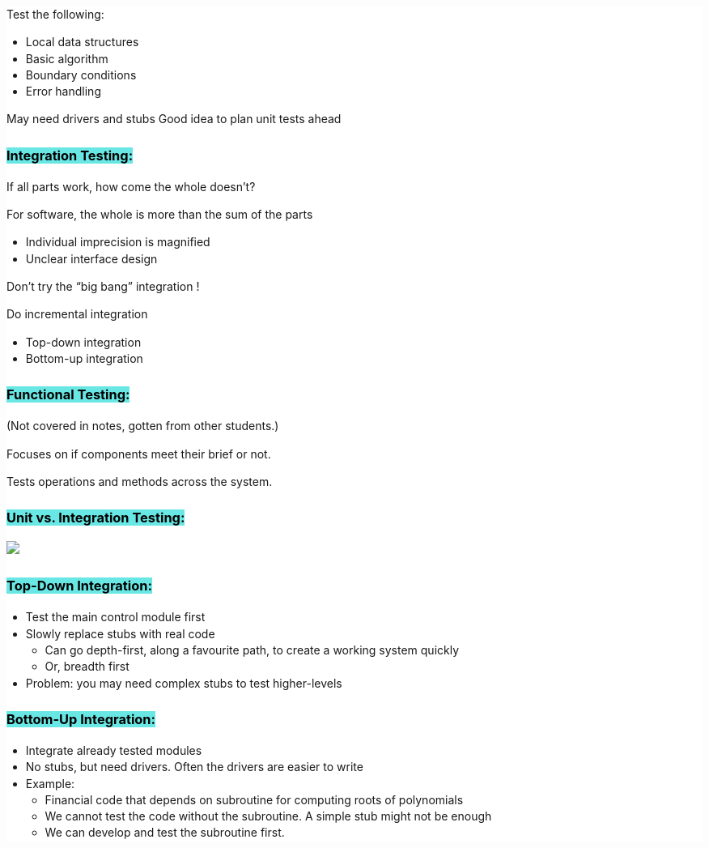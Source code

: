 Test the following:
- Local data structures
- Basic algorithm
- Boundary conditions
- Error handling

May need drivers and stubs
Good idea to plan unit tests ahead

### <mark style="background: #69E7E4;">Integration Testing:</mark>

If all parts work, how come the whole doesn’t?

For software, the whole is more than the sum of the parts
- Individual imprecision is magnified
- Unclear interface design
	
Don’t try the “big bang” integration !

Do incremental integration
- Top-down integration
- Bottom-up integration

### <mark style="background: #69E7E4;">Functional Testing: </mark>

(Not covered in notes, gotten from other students.)

Focuses on if components meet their brief or not.

Tests operations and methods across the system.
### <mark style="background: #69E7E4;">Unit vs. Integration Testing:</mark>

![](https://i.imgur.com/F6Y98A5.png)

### <mark style="background: #69E7E4;">Top-Down Integration:</mark>

- Test the main control module first
- Slowly replace stubs with real code
	- Can go depth-first, along a favourite path, to create a working system quickly
	- Or, breadth first
- Problem: you may need complex stubs to test higher-levels

### <mark style="background: #69E7E4;">Bottom-Up Integration:</mark>

- Integrate already tested modules
- No stubs, but need drivers. Often the drivers are easier to write
- Example:
	- Financial code that depends on subroutine for computing roots of polynomials
	- We cannot test the code without the subroutine. A simple stub might not be enough
	- We can develop and test the subroutine first.
